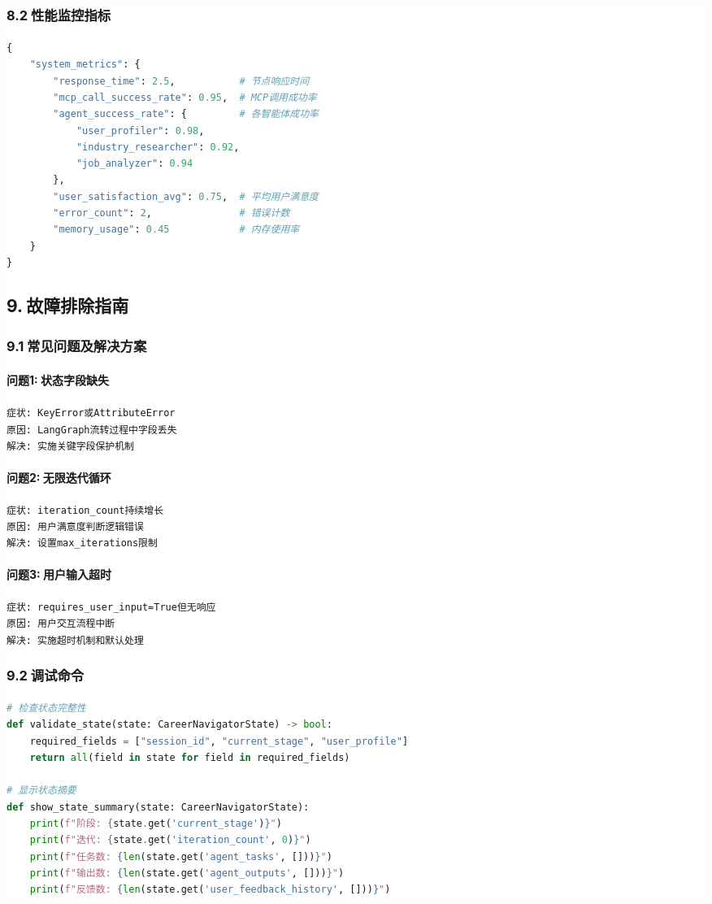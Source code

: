 ### 8.2 性能监控指标

```python
{
    "system_metrics": {
        "response_time": 2.5,           # 节点响应时间
        "mcp_call_success_rate": 0.95,  # MCP调用成功率
        "agent_success_rate": {         # 各智能体成功率
            "user_profiler": 0.98,
            "industry_researcher": 0.92,
            "job_analyzer": 0.94
        },
        "user_satisfaction_avg": 0.75,  # 平均用户满意度
        "error_count": 2,               # 错误计数
        "memory_usage": 0.45            # 内存使用率
    }
}
```

## 9. 故障排除指南

### 9.1 常见问题及解决方案

#### 问题1: 状态字段缺失
```
症状: KeyError或AttributeError
原因: LangGraph流转过程中字段丢失
解决: 实施关键字段保护机制
```

#### 问题2: 无限迭代循环
```
症状: iteration_count持续增长
原因: 用户满意度判断逻辑错误
解决: 设置max_iterations限制
```

#### 问题3: 用户输入超时
```
症状: requires_user_input=True但无响应
原因: 用户交互流程中断
解决: 实施超时机制和默认处理
```

### 9.2 调试命令

```python
# 检查状态完整性
def validate_state(state: CareerNavigatorState) -> bool:
    required_fields = ["session_id", "current_stage", "user_profile"]
    return all(field in state for field in required_fields)

# 显示状态摘要
def show_state_summary(state: CareerNavigatorState):
    print(f"阶段: {state.get('current_stage')}")
    print(f"迭代: {state.get('iteration_count', 0)}")
    print(f"任务数: {len(state.get('agent_tasks', []))}")
    print(f"输出数: {len(state.get('agent_outputs', []))}")
    print(f"反馈数: {len(state.get('user_feedback_history', []))}")
```
